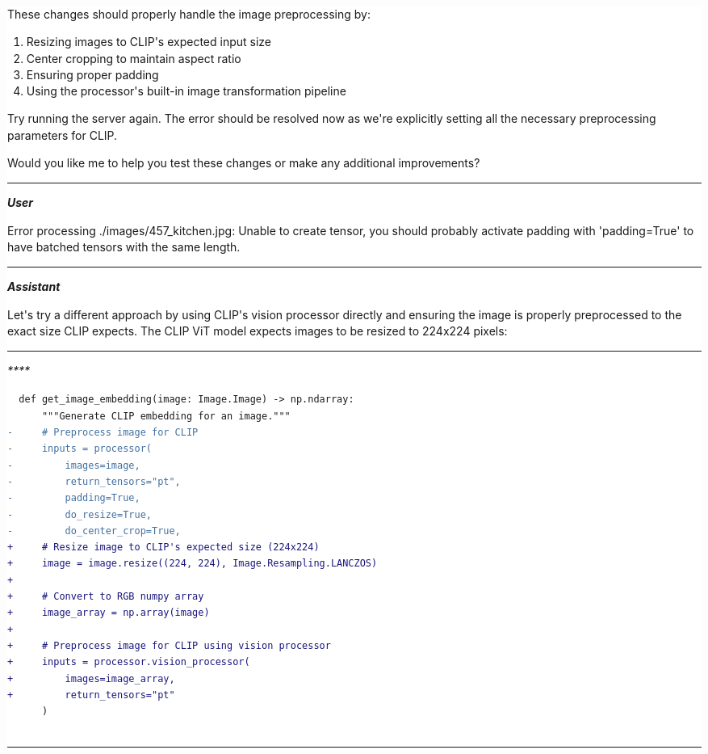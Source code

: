 These changes should properly handle the image preprocessing by:
1. Resizing images to CLIP's expected input size
2. Center cropping to maintain aspect ratio
3. Ensuring proper padding
4. Using the processor's built-in image transformation pipeline

Try running the server again. The error should be resolved now as we're explicitly setting all the necessary preprocessing parameters for CLIP.

Would you like me to help you test these changes or make any additional improvements?

---

_**User**_

Error processing ./images/457_kitchen.jpg: Unable to create tensor, you should probably activate padding with 'padding=True' to have batched tensors with the same length.

---

_**Assistant**_

Let's try a different approach by using CLIP's vision processor directly and ensuring the image is properly preprocessed to the exact size CLIP expects. The CLIP ViT model expects images to be resized to 224x224 pixels:

---

_****_

```diff
  def get_image_embedding(image: Image.Image) -> np.ndarray:
      """Generate CLIP embedding for an image."""
-     # Preprocess image for CLIP
-     inputs = processor(
-         images=image,
-         return_tensors="pt",
-         padding=True,
-         do_resize=True,
-         do_center_crop=True,
+     # Resize image to CLIP's expected size (224x224)
+     image = image.resize((224, 224), Image.Resampling.LANCZOS)
+     
+     # Convert to RGB numpy array
+     image_array = np.array(image)
+     
+     # Preprocess image for CLIP using vision processor
+     inputs = processor.vision_processor(
+         images=image_array,
+         return_tensors="pt"
      )
      
```

---
